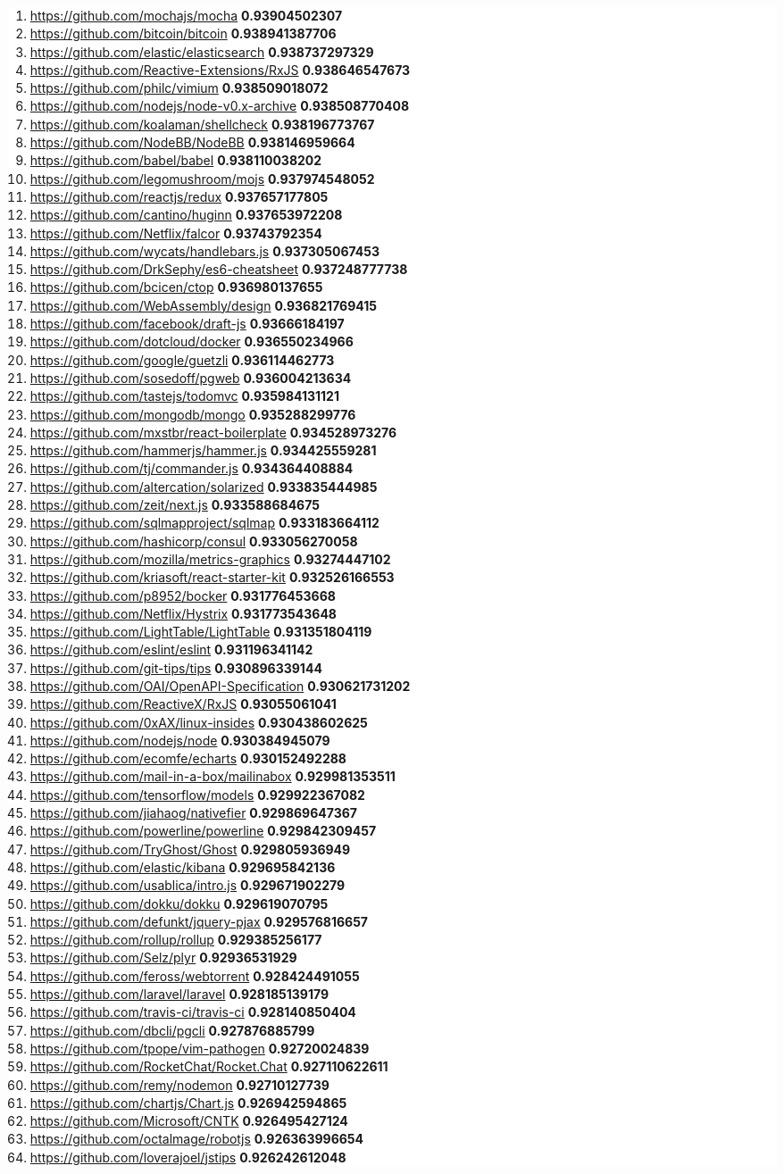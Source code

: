  1. https://github.com/mochajs/mocha **0.93904502307**
 1. https://github.com/bitcoin/bitcoin **0.938941387706**
 1. https://github.com/elastic/elasticsearch **0.938737297329**
 1. https://github.com/Reactive-Extensions/RxJS **0.938646547673**
 1. https://github.com/philc/vimium **0.938509018072**
 1. https://github.com/nodejs/node-v0.x-archive **0.938508770408**
 1. https://github.com/koalaman/shellcheck **0.938196773767**
 1. https://github.com/NodeBB/NodeBB **0.938146959664**
 1. https://github.com/babel/babel **0.938110038202**
 1. https://github.com/legomushroom/mojs **0.937974548052**
 1. https://github.com/reactjs/redux **0.937657177805**
 1. https://github.com/cantino/huginn **0.937653972208**
 1. https://github.com/Netflix/falcor **0.93743792354**
 1. https://github.com/wycats/handlebars.js **0.937305067453**
 1. https://github.com/DrkSephy/es6-cheatsheet **0.937248777738**
 1. https://github.com/bcicen/ctop **0.936980137655**
 1. https://github.com/WebAssembly/design **0.936821769415**
 1. https://github.com/facebook/draft-js **0.93666184197**
 1. https://github.com/dotcloud/docker **0.936550234966**
 1. https://github.com/google/guetzli **0.936114462773**
 1. https://github.com/sosedoff/pgweb **0.936004213634**
 1. https://github.com/tastejs/todomvc **0.935984131121**
 1. https://github.com/mongodb/mongo **0.935288299776**
 1. https://github.com/mxstbr/react-boilerplate **0.934528973276**
 1. https://github.com/hammerjs/hammer.js **0.934425559281**
 1. https://github.com/tj/commander.js **0.934364408884**
 1. https://github.com/altercation/solarized **0.933835444985**
 1. https://github.com/zeit/next.js **0.933588684675**
 1. https://github.com/sqlmapproject/sqlmap **0.933183664112**
 1. https://github.com/hashicorp/consul **0.933056270058**
 1. https://github.com/mozilla/metrics-graphics **0.93274447102**
 1. https://github.com/kriasoft/react-starter-kit **0.932526166553**
 1. https://github.com/p8952/bocker **0.931776453668**
 1. https://github.com/Netflix/Hystrix **0.931773543648**
 1. https://github.com/LightTable/LightTable **0.931351804119**
 1. https://github.com/eslint/eslint **0.931196341142**
 1. https://github.com/git-tips/tips **0.930896339144**
 1. https://github.com/OAI/OpenAPI-Specification **0.930621731202**
 1. https://github.com/ReactiveX/RxJS **0.93055061041**
 1. https://github.com/0xAX/linux-insides **0.930438602625**
 1. https://github.com/nodejs/node **0.930384945079**
 1. https://github.com/ecomfe/echarts **0.930152492288**
 1. https://github.com/mail-in-a-box/mailinabox **0.929981353511**
 1. https://github.com/tensorflow/models **0.929922367082**
 1. https://github.com/jiahaog/nativefier **0.929869647367**
 1. https://github.com/powerline/powerline **0.929842309457**
 1. https://github.com/TryGhost/Ghost **0.929805936949**
 1. https://github.com/elastic/kibana **0.929695842136**
 1. https://github.com/usablica/intro.js **0.929671902279**
 1. https://github.com/dokku/dokku **0.929619070795**
 1. https://github.com/defunkt/jquery-pjax **0.929576816657**
 1. https://github.com/rollup/rollup **0.929385256177**
 1. https://github.com/Selz/plyr **0.92936531929**
 1. https://github.com/feross/webtorrent **0.928424491055**
 1. https://github.com/laravel/laravel **0.928185139179**
 1. https://github.com/travis-ci/travis-ci **0.928140850404**
 1. https://github.com/dbcli/pgcli **0.927876885799**
 1. https://github.com/tpope/vim-pathogen **0.92720024839**
 1. https://github.com/RocketChat/Rocket.Chat **0.927110622611**
 1. https://github.com/remy/nodemon **0.92710127739**
 1. https://github.com/chartjs/Chart.js **0.926942594865**
 1. https://github.com/Microsoft/CNTK **0.926495427124**
 1. https://github.com/octalmage/robotjs **0.926363996654**
 1. https://github.com/loverajoel/jstips **0.926242612048**